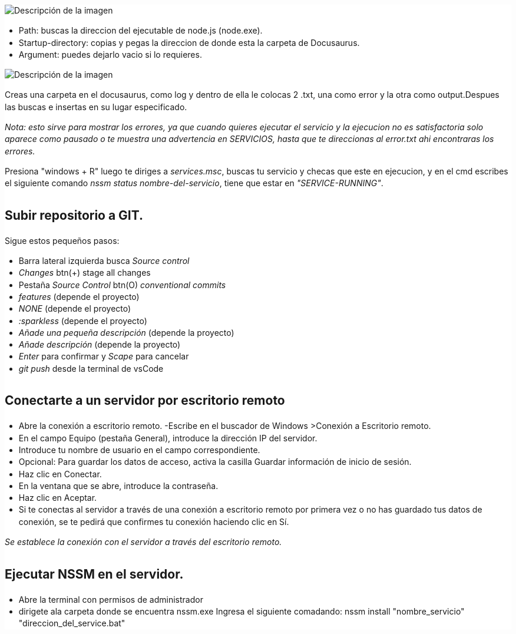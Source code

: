  ![Descripción de la imagen](/presentacion_Capnet/nssm.png)
 - Path: buscas la direccion del ejecutable de node.js (node.exe).
 - Startup-directory: copias y pegas la direccion de donde esta la carpeta de Docusaurus.
 - Argument: puedes dejarlo vacio si lo requieres.

![Descripción de la imagen](/presentacion_Capnet/I-O.png)

Creas una carpeta en el docusaurus, como log y dentro de ella le colocas 2 .txt, una como error y la otra como output.Despues las buscas e insertas en su lugar especificado.

 *Nota: esto sirve para mostrar los errores, ya que cuando quieres ejecutar el servicio y la ejecucion no es satisfactoria solo aparece como pausado o te muestra una advertencia en SERVICIOS, hasta que te direccionas al error.txt ahi encontraras los errores.*

Presiona "windows + R" luego te diriges a  *services.msc*, buscas tu servicio y checas que este en ejecucion, y en el cmd escribes el siguiente comando *nssm status nombre-del-servicio*, tiene que estar en *"SERVICE-RUNNING"*.
## Subir repositorio a GIT. 
Sigue estos pequeños pasos:
- Barra lateral izquierda busca *Source control* 
- *Changes* btn(+) stage all changes
- Pestaña *Source Control* btn(O) *conventional commits*
- *features* (depende el proyecto)
- *NONE* (depende el proyecto)
- *:sparkless* (depende el proyecto)  
- *Añade una pequeña descripción* (depende la proyecto)
- *Añade descripción* (depende la proyecto)
- *Enter* para confirmar y *Scape* para cancelar
- *git push* desde la terminal de vsCode

## Conectarte a un servidor por escritorio remoto
- Abre la conexión a escritorio remoto.
-Escribe en el buscador de Windows >Conexión a Escritorio remoto.
- En el campo Equipo (pestaña General), introduce la dirección IP del servidor.
- Introduce tu nombre de usuario en el campo correspondiente.
- Opcional: Para guardar los datos de acceso, activa la casilla Guardar información de inicio de sesión.
- Haz clic en Conectar.
- En la ventana que se abre, introduce la contraseña.
- Haz clic en Aceptar.
- Si te conectas al servidor a través de una conexión a escritorio remoto por primera vez o no has guardado tus datos de conexión, se te pedirá que confirmes tu conexión haciendo clic en Sí.

*Se establece la conexión con el servidor a través del escritorio remoto.*
## Ejecutar NSSM en el servidor.
- Abre la terminal con permisos de administrador 
- dirigete ala carpeta donde se encuentra nssm.exe 
Ingresa el siguiente comadando:
 nssm install "nombre_servicio" "direccion_del_service.bat"
